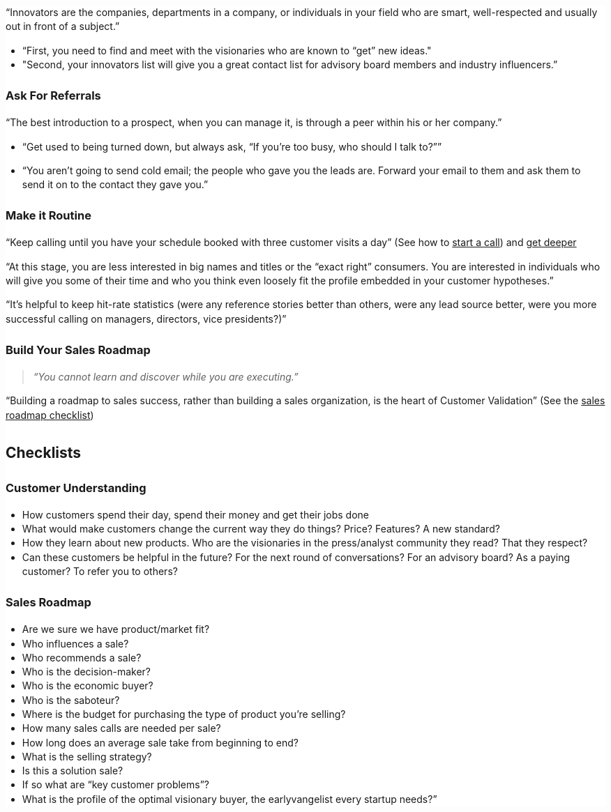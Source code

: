 “Innovators are the companies, departments in a company, or individuals in your field who are smart, well-respected and usually out in front of a subject.”

- “First, you need to find and meet with the visionaries who are known to “get” new ideas."
- "Second, your innovators list will give you a great contact list for advisory board members and industry influencers.”

### Ask For Referrals

“The best introduction to a prospect, when you can manage it, is through a peer within his or her company.”

- “Get used to being turned down, but always ask, “If you’re too busy, who should I talk to?””

- “You aren’t going to send cold email; the people who gave you the leads are. Forward your email to them and ask them to send it on to the contact they gave you.”

### Make it Routine

“Keep calling until you have your schedule booked with three customer visits a day” (See how to [start a call](#start-a-call)) and [get deeper](#getting-deeper)

“At this stage, you are less interested in big names and titles or the “exact right” consumers. You are interested in individuals who will give you some of their time and who you think even loosely fit the profile embedded in your customer hypotheses.”

“It’s helpful to keep hit-rate statistics (were any reference stories better than others, were any lead source better, were you more successful calling on managers, directors, vice presidents?)”

### Build Your Sales Roadmap

> _“You cannot learn and discover while you are executing.”_

“Building a roadmap to sales success, rather than building a sales organization, is the heart of Customer Validation” (See the [sales roadmap checklist](#sales-roadmap))

## Checklists

### Customer Understanding

- How customers spend their day, spend their money and get their jobs done
- What would make customers change the current way they do things? Price? Features? A new standard?
- How they learn about new products. Who are the visionaries in the press/analyst community they read? That they respect?
- Can these customers be helpful in the future? For the next round of conversations? For an advisory board? As a paying customer? To refer you to others?

### Sales Roadmap

- Are we sure we have product/market fit?
- Who influences a sale?
- Who recommends a sale?
- Who is the decision-maker?
- Who is the economic buyer?
- Who is the saboteur?
- Where is the budget for purchasing the type of product you’re selling?
- How many sales calls are needed per sale?
- How long does an average sale take from beginning to end?
- What is the selling strategy?
- Is this a solution sale?
- If so what are “key customer problems”?
- What is the profile of the optimal visionary buyer, the earlyvangelist every startup needs?”
